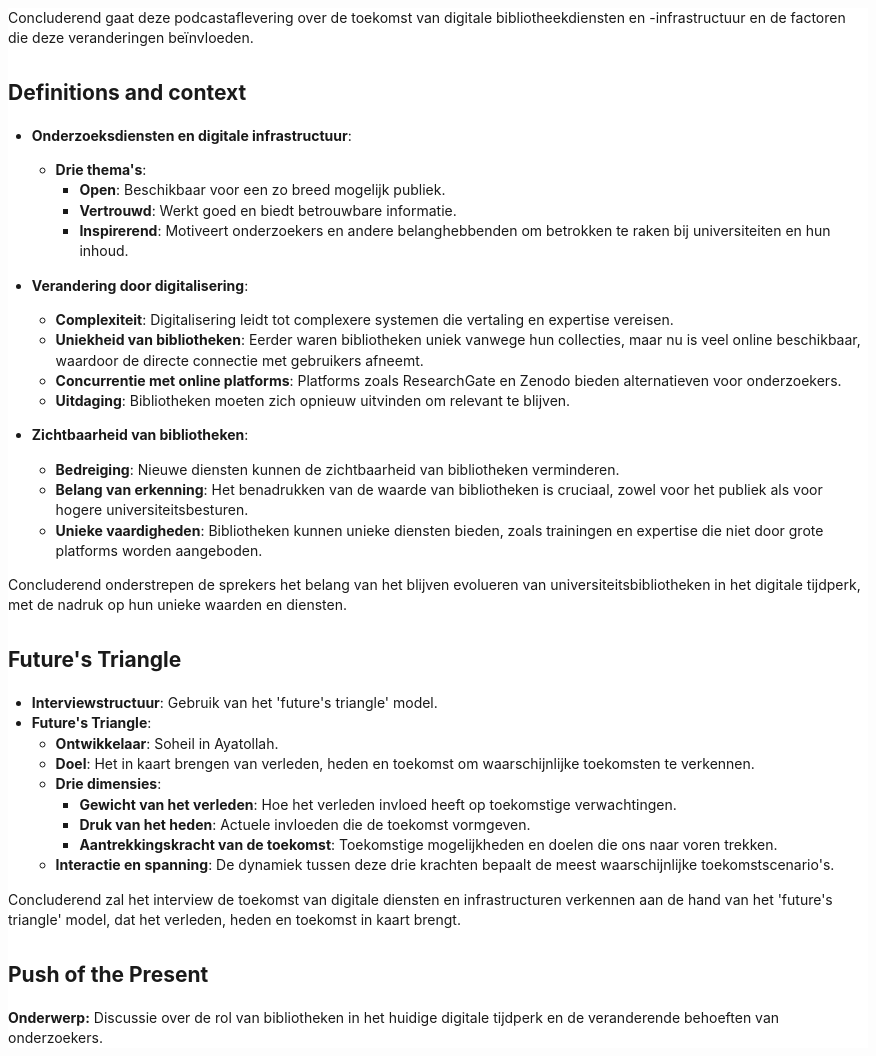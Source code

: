 Concluderend gaat deze podcastaflevering over de toekomst van digitale bibliotheekdiensten en -infrastructuur en de factoren die deze veranderingen beïnvloeden.

## Definitions and context

- **Onderzoeksdiensten en digitale infrastructuur**: 
  - **Drie thema's**:
    - **Open**: Beschikbaar voor een zo breed mogelijk publiek.
    - **Vertrouwd**: Werkt goed en biedt betrouwbare informatie.
    - **Inspirerend**: Motiveert onderzoekers en andere belanghebbenden om betrokken te raken bij universiteiten en hun inhoud.
    
- **Verandering door digitalisering**:
  - **Complexiteit**: Digitalisering leidt tot complexere systemen die vertaling en expertise vereisen.
  - **Uniekheid van bibliotheken**: Eerder waren bibliotheken uniek vanwege hun collecties, maar nu is veel online beschikbaar, waardoor de directe connectie met gebruikers afneemt.
  - **Concurrentie met online platforms**: Platforms zoals ResearchGate en Zenodo bieden alternatieven voor onderzoekers.
  - **Uitdaging**: Bibliotheken moeten zich opnieuw uitvinden om relevant te blijven.

- **Zichtbaarheid van bibliotheken**:
  - **Bedreiging**: Nieuwe diensten kunnen de zichtbaarheid van bibliotheken verminderen.
  - **Belang van erkenning**: Het benadrukken van de waarde van bibliotheken is cruciaal, zowel voor het publiek als voor hogere universiteitsbesturen.
  - **Unieke vaardigheden**: Bibliotheken kunnen unieke diensten bieden, zoals trainingen en expertise die niet door grote platforms worden aangeboden.

Concluderend onderstrepen de sprekers het belang van het blijven evolueren van universiteitsbibliotheken in het digitale tijdperk, met de nadruk op hun unieke waarden en diensten.


## Future's Triangle

- **Interviewstructuur**: Gebruik van het 'future's triangle' model.
- **Future's Triangle**: 
  - **Ontwikkelaar**: Soheil in Ayatollah.
  - **Doel**: Het in kaart brengen van verleden, heden en toekomst om waarschijnlijke toekomsten te verkennen.
  - **Drie dimensies**:
    - **Gewicht van het verleden**: Hoe het verleden invloed heeft op toekomstige verwachtingen.
    - **Druk van het heden**: Actuele invloeden die de toekomst vormgeven.
    - **Aantrekkingskracht van de toekomst**: Toekomstige mogelijkheden en doelen die ons naar voren trekken.
  - **Interactie en spanning**: De dynamiek tussen deze drie krachten bepaalt de meest waarschijnlijke toekomstscenario's.

Concluderend zal het interview de toekomst van digitale diensten en infrastructuren verkennen aan de hand van het 'future's triangle' model, dat het verleden, heden en toekomst in kaart brengt.

## Push of the Present

**Onderwerp:** Discussie over de rol van bibliotheken in het huidige digitale tijdperk en de veranderende behoeften van onderzoekers.
